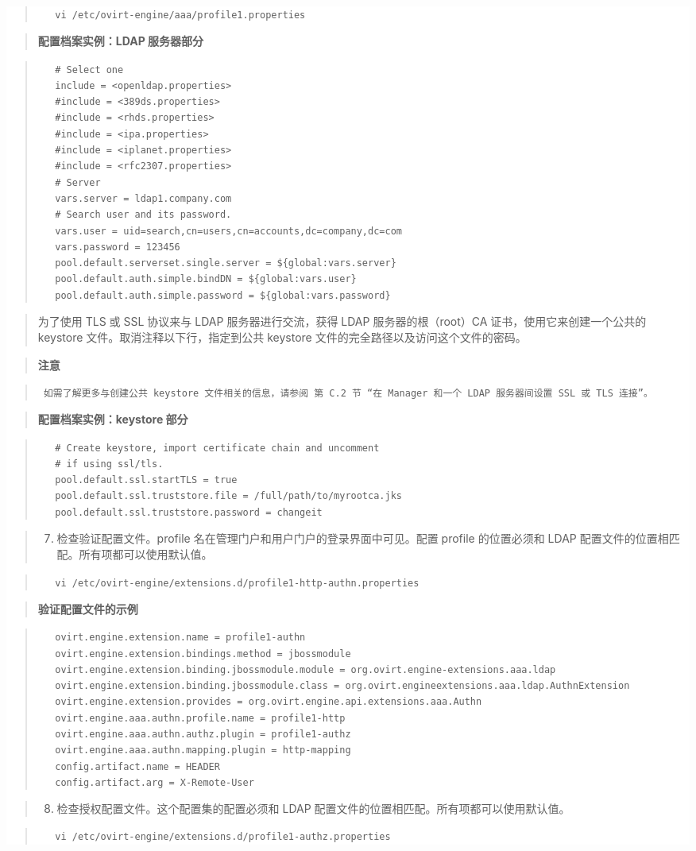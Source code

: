 >        vi /etc/ovirt-engine/aaa/profile1.properties

> **配置档案实例：LDAP 服务器部分**

>        # Select one
>        include = <openldap.properties>
>        #include = <389ds.properties>
>        #include = <rhds.properties>
>        #include = <ipa.properties>
>        #include = <iplanet.properties>
>        #include = <rfc2307.properties>
>        # Server
>        vars.server = ldap1.company.com
>        # Search user and its password.
>        vars.user = uid=search,cn=users,cn=accounts,dc=company,dc=com
>        vars.password = 123456
>        pool.default.serverset.single.server = ${global:vars.server}
>        pool.default.auth.simple.bindDN = ${global:vars.user}
>        pool.default.auth.simple.password = ${global:vars.password}

>    为了使用 TLS 或 SSL 协议来与 LDAP 服务器进行交流，获得 LDAP 服务器的根（root）CA 证书，使用它来创建一个公共的 keystore 文件。取消注释以下行，指定到公共 keystore 文件的完全路径以及访问这个文件的密码。

>    **注意**

>      如需了解更多与创建公共 keystore 文件相关的信息，请参阅 第 C.2 节 “在 Manager 和一个 LDAP 服务器间设置 SSL 或 TLS 连接”。

> **配置档案实例：keystore 部分**

>        # Create keystore, import certificate chain and uncomment
>        # if using ssl/tls.
>        pool.default.ssl.startTLS = true
>        pool.default.ssl.truststore.file = /full/path/to/myrootca.jks
>        pool.default.ssl.truststore.password = changeit

>    7. 检查验证配置文件。profile 名在管理门户和用户门户的登录界面中可见。配置 profile 的位置必须和 LDAP 配置文件的位置相匹配。所有项都可以使用默认值。

>        vi /etc/ovirt-engine/extensions.d/profile1-http-authn.properties

> **验证配置文件的示例**

>        ovirt.engine.extension.name = profile1-authn
>        ovirt.engine.extension.bindings.method = jbossmodule
>        ovirt.engine.extension.binding.jbossmodule.module = org.ovirt.engine-extensions.aaa.ldap
>        ovirt.engine.extension.binding.jbossmodule.class = org.ovirt.engineextensions.aaa.ldap.AuthnExtension
>        ovirt.engine.extension.provides = org.ovirt.engine.api.extensions.aaa.Authn
>        ovirt.engine.aaa.authn.profile.name = profile1-http
>        ovirt.engine.aaa.authn.authz.plugin = profile1-authz
>        ovirt.engine.aaa.authn.mapping.plugin = http-mapping
>        config.artifact.name = HEADER
>        config.artifact.arg = X-Remote-User


>    8. 检查授权配置文件。这个配置集的配置必须和 LDAP 配置文件的位置相匹配。所有项都可以使用默认值。

>        vi /etc/ovirt-engine/extensions.d/profile1-authz.properties
